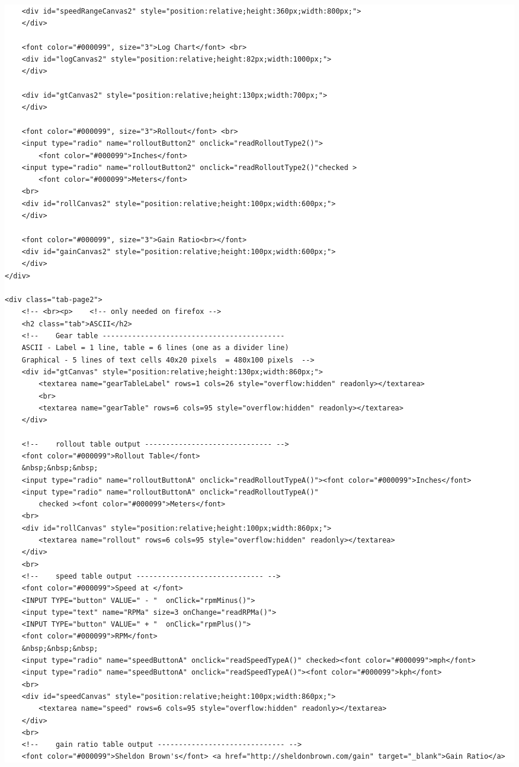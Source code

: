 		<div id="speedRangeCanvas2" style="position:relative;height:360px;width:800px;">
		</div>

		<font color="#000099", size="3">Log Chart</font> <br>
		<div id="logCanvas2" style="position:relative;height:82px;width:1000px;">
		</div>

		<div id="gtCanvas2" style="position:relative;height:130px;width:700px;">
		</div>

		<font color="#000099", size="3">Rollout</font> <br>
		<input type="radio" name="rolloutButton2" onclick="readRolloutType2()">
			<font color="#000099">Inches</font>
		<input type="radio" name="rolloutButton2" onclick="readRolloutType2()"checked >
			<font color="#000099">Meters</font>
		<br>
		<div id="rollCanvas2" style="position:relative;height:100px;width:600px;">
		</div>

		<font color="#000099", size="3">Gain Ratio<br></font>
		<div id="gainCanvas2" style="position:relative;height:100px;width:600px;">
		</div>
	</div>

	<div class="tab-page2">
		<!-- <br><p>	<!-- only needed on firefox -->
		<h2 class="tab">ASCII</h2>
		<!--	Gear table -------------------------------------------
		ASCII - Label = 1 line, table = 6 lines (one as a divider line)
		Graphical - 5 lines of text cells 40x20 pixels  = 480x100 pixels  -->
		<div id="gtCanvas" style="position:relative;height:130px;width:860px;">
			<textarea name="gearTableLabel" rows=1 cols=26 style="overflow:hidden" readonly></textarea>
			<br>
			<textarea name="gearTable" rows=6 cols=95 style="overflow:hidden" readonly></textarea>
		</div>

		<!-- 	rollout table output ------------------------------ -->
		<font color="#000099">Rollout Table</font>
		&nbsp;&nbsp;&nbsp;
		<input type="radio" name="rolloutButtonA" onclick="readRolloutTypeA()"><font color="#000099">Inches</font>
		<input type="radio" name="rolloutButtonA" onclick="readRolloutTypeA()"
 			checked ><font color="#000099">Meters</font>
		<br>
		<div id="rollCanvas" style="position:relative;height:100px;width:860px;">
			<textarea name="rollout" rows=6 cols=95 style="overflow:hidden" readonly></textarea>
		</div>
		<br>
		<!-- 	speed table output ------------------------------ -->
		<font color="#000099">Speed at </font>
		<INPUT TYPE="button" VALUE=" - "  onClick="rpmMinus()">
		<input type="text" name="RPMa" size=3 onChange="readRPMa()">
		<INPUT TYPE="button" VALUE=" + "  onClick="rpmPlus()">
		<font color="#000099">RPM</font>
		&nbsp;&nbsp;&nbsp;
		<input type="radio" name="speedButtonA" onclick="readSpeedTypeA()" checked><font color="#000099">mph</font>
		<input type="radio" name="speedButtonA" onclick="readSpeedTypeA()"><font color="#000099">kph</font>
		<br>
		<div id="speedCanvas" style="position:relative;height:100px;width:860px;">
			<textarea name="speed" rows=6 cols=95 style="overflow:hidden" readonly></textarea>
		</div>
		<br>
		<!-- 	gain ratio table output ------------------------------ -->
		<font color="#000099">Sheldon Brown's</font> <a href="http://sheldonbrown.com/gain" target="_blank">Gain Ratio</a> 